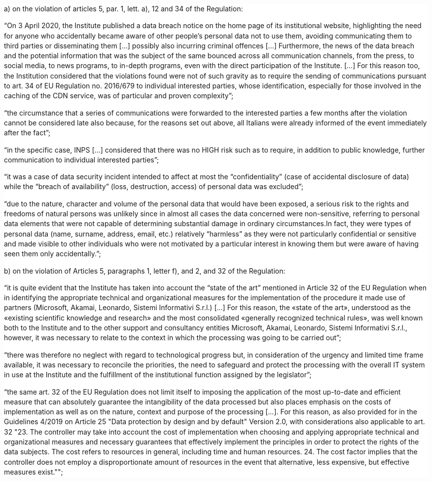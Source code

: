 a) on the violation of articles 5, par. 1, lett. a), 12 and 34 of the Regulation:

“On 3 April 2020, the Institute published a data breach notice on the home page of its institutional website, highlighting the need for anyone who accidentally became aware of other people’s personal data not to use them, avoiding communicating them to third parties or disseminating them \[…\] possibly also incurring criminal offences \[…\] Furthermore, the news of the data breach and the potential information that was the subject of the same bounced across all communication channels, from the press, to social media, to news programs, to in-depth programs, even with the direct participation of the Institute. \[…\] For this reason too, the Institution considered that the violations found were not of such gravity as to require the sending of communications pursuant to art. 34 of EU Regulation no. 2016/679 to individual interested parties, whose identification, especially for those involved in the caching of the CDN service, was of particular and proven complexity”;

“the circumstance that a series of communications were forwarded to the interested parties a few months after the violation cannot be considered late also because, for the reasons set out above, all Italians were already informed of the event immediately after the fact”;

“in the specific case, INPS \[…\] considered that there was no HIGH risk such as to require, in addition to public knowledge, further communication to individual interested parties”;

“it was a case of data security incident intended to affect at most the “confidentiality” (case of accidental disclosure of data) while the “breach of availability” (loss, destruction, access) of personal data was excluded”;

“due to the nature, character and volume of the personal data that would have been exposed, a serious risk to the rights and freedoms of natural persons was unlikely since in almost all cases the data concerned were non-sensitive, referring to personal data elements that were not capable of determining substantial damage in ordinary circumstances.In fact, they were types of personal data (name, surname, address, email, etc.) relatively “harmless” as they were not particularly confidential or sensitive and made visible to other individuals who were not motivated by a particular interest in knowing them but were aware of having seen them only accidentally.”;

b) on the violation of Articles 5, paragraphs 1, letter f), and 2, and 32 of the Regulation:

“it is quite evident that the Institute has taken into account the “state of the art” mentioned in Article 32 of the EU Regulation when in identifying the appropriate technical and organizational measures for the implementation of the procedure it made use of partners (Microsoft, Akamai, Leonardo, Sistemi Informativi S.r.l.) \[…\] For this reason, the «state of the art», understood as the «existing scientific knowledge and research» and the most consolidated «generally recognized technical rules», was well known both to the Institute and to the other support and consultancy entities Microsoft, Akamai, Leonardo, Sistemi Informativi S.r.l., however, it was necessary to relate to the context in which the processing was going to be carried out”;

“there was therefore no neglect with regard to technological progress but, in consideration of the urgency and limited time frame available, it was necessary to reconcile the priorities, the need to safeguard and protect the processing with the overall IT system in use at the Institute and the fulfillment of the institutional function assigned by the legislator”;

“the same art. 32 of the EU Regulation does not limit itself to imposing the application of the most up-to-date and efficient measure that can absolutely guarantee the intangibility of the data processed but also places emphasis on the costs of implementation as well as on the nature, context and purpose of the processing \[...\]. For this reason, as also provided for in the Guidelines 4/2019 on Article 25 "Data protection by design and by default" Version 2.0, with considerations also applicable to art. 32 "23. The controller may take into account the cost of implementation when choosing and applying appropriate technical and organizational measures and necessary guarantees that effectively implement the principles in order to protect the rights of the data subjects. The cost refers to resources in general, including time and human resources. 24. The cost factor implies that the controller does not employ a disproportionate amount of resources in the event that alternative, less expensive, but effective measures exist."";
